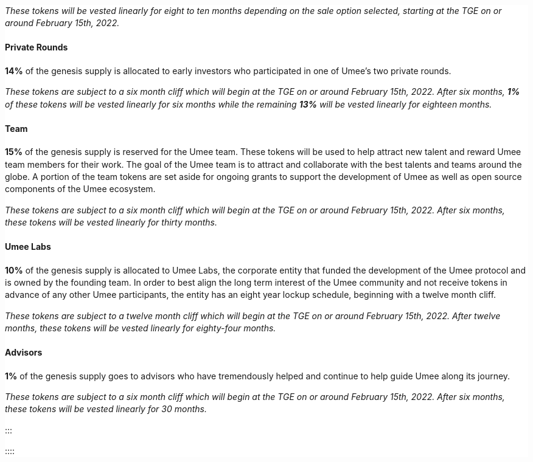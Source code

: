_These tokens will be vested linearly for eight to ten months depending on the sale option selected, starting at the TGE on or around February 15th, 2022._


#### Private Rounds

**14%** of the genesis supply is allocated to early investors who participated in one of Umee’s two private rounds.

_These tokens are subject to a six month cliff which will begin at the TGE on or around February 15th, 2022. After six months, **1%** of these tokens will be vested linearly for six months while the remaining **13%** will be vested linearly for eighteen months._

#### Team

**15%** of the genesis supply is reserved for the Umee team. These tokens will be used to help attract new talent and reward Umee team members for their work. The goal of the Umee team is to attract and collaborate with the best talents and teams around the globe. A portion of the team tokens are set aside for ongoing grants to support the development of Umee as well as open source components of the Umee ecosystem.

_These tokens are subject to a six month cliff which will begin at the TGE on or around February 15th, 2022. After six months, these tokens will be vested linearly for thirty months._

#### Umee Labs

**10%** of the genesis supply is allocated to Umee Labs, the corporate entity that funded the development of the Umee protocol and is owned by the founding team. In order to best align the long term interest of the Umee community and not receive tokens in advance of any other Umee participants, the entity has an eight year lockup schedule, beginning with a twelve month cliff.

_These tokens are subject to a twelve month cliff which will begin at the TGE on or around February 15th, 2022. After twelve months, these tokens will be vested linearly for eighty-four months._

#### Advisors

**1%** of the genesis supply goes to advisors who have tremendously helped and continue to help guide Umee along its journey.

_These tokens are subject to a six month cliff which will begin at the TGE on or around February 15th, 2022. After six months, these tokens will be vested linearly for 30 months._

:::

::::